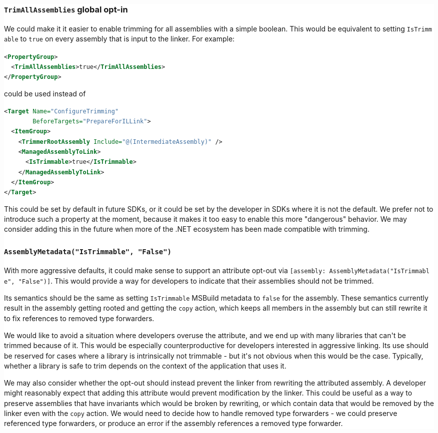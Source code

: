 ### `TrimAllAssemblies` global opt-in

We could make it it easier to enable trimming for all assemblies with a simple boolean. This would be equivalent to setting `IsTrimmable` to `true` on every assembly that is input to the linker. For example:

```xml
<PropertyGroup>
  <TrimAllAssemblies>true</TrimAllAssemblies>
</PropertyGroup>
```

could be used instead of

```xml
<Target Name="ConfigureTrimming"
        BeforeTargets="PrepareForILLink">
  <ItemGroup>
    <TrimmerRootAssembly Include="@(IntermediateAssembly)" />
    <ManagedAssemblyToLink>
      <IsTrimmable>true</IsTrimmable>
    </ManagedAssemblyToLink>
  </ItemGroup>
</Target>
```

This could be set by default in future SDKs, or it could be set by the developer in SDKs where it is not the default. We prefer not to introduce such a property at the moment, because it makes it too easy to enable this more "dangerous" behavior. We may consider adding this in the future when more of the .NET ecosystem has been made compatible with trimming.

### `AssemblyMetadata("IsTrimmable", "False")`

With more aggressive defaults, it could make sense to support an attribute opt-out via `[assembly: AssemblyMetadata("IsTrimmable", "False")]`. This would provide a way for developers to indicate that their assemblies should not be trimmed.

Its semantics should be the same as setting `IsTrimmable` MSBuild metadata to `false` for the assembly. These semantics currently result in the assembly getting rooted and getting the `copy` action, which keeps all members in the assembly but can still rewrite it to fix references to removed type forwarders.

We would like to avoid a situation where developers overuse the attribute, and we end up with many libraries that can't be trimmed because of it. This would be especially counterproductive for developers interested in aggressive linking. Its use should be reserved for cases where a library is intrinsically not trimmable - but it's not obvious when this would be the case. Typically, whether a library is safe to trim depends on the context of the application that uses it.

We may also consider whether the opt-out should instead prevent the linker from rewriting the attributed assembly. A developer might reasonably expect that adding this attribute would prevent modification by the linker. This could be useful as a way to preserve assemblies that have invariants which would be broken by rewriting, or which contain data that would be removed by the linker even with the `copy` action. We would need to decide how to handle removed type forwarders - we could preserve referenced type forwarders, or produce an error if the assembly references a removed type forwarder.
